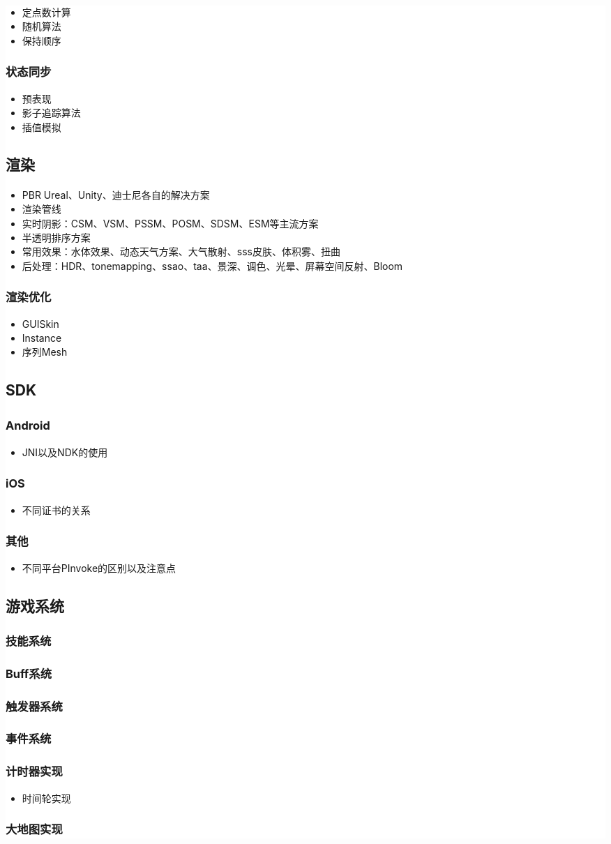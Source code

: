* 定点数计算
* 随机算法
* 保持顺序

### 状态同步

* 预表现
* 影子追踪算法
* 插值模拟

## 渲染

* PBR Ureal、Unity、迪士尼各自的解决方案
* 渲染管线
* 实时阴影：CSM、VSM、PSSM、POSM、SDSM、ESM等主流方案
* 半透明排序方案
* 常用效果：水体效果、动态天气方案、大气散射、sss皮肤、体积雾、扭曲
* 后处理：HDR、tonemapping、ssao、taa、景深、调色、光晕、屏幕空间反射、Bloom

### 渲染优化

* GUISkin
* Instance
* 序列Mesh

## SDK

### Android

* JNI以及NDK的使用

### iOS

* 不同证书的关系

### 其他

* 不同平台PInvoke的区别以及注意点

## 游戏系统

### 技能系统

### Buff系统

### 触发器系统

### 事件系统

### 计时器实现

* 时间轮实现

### 大地图实现


